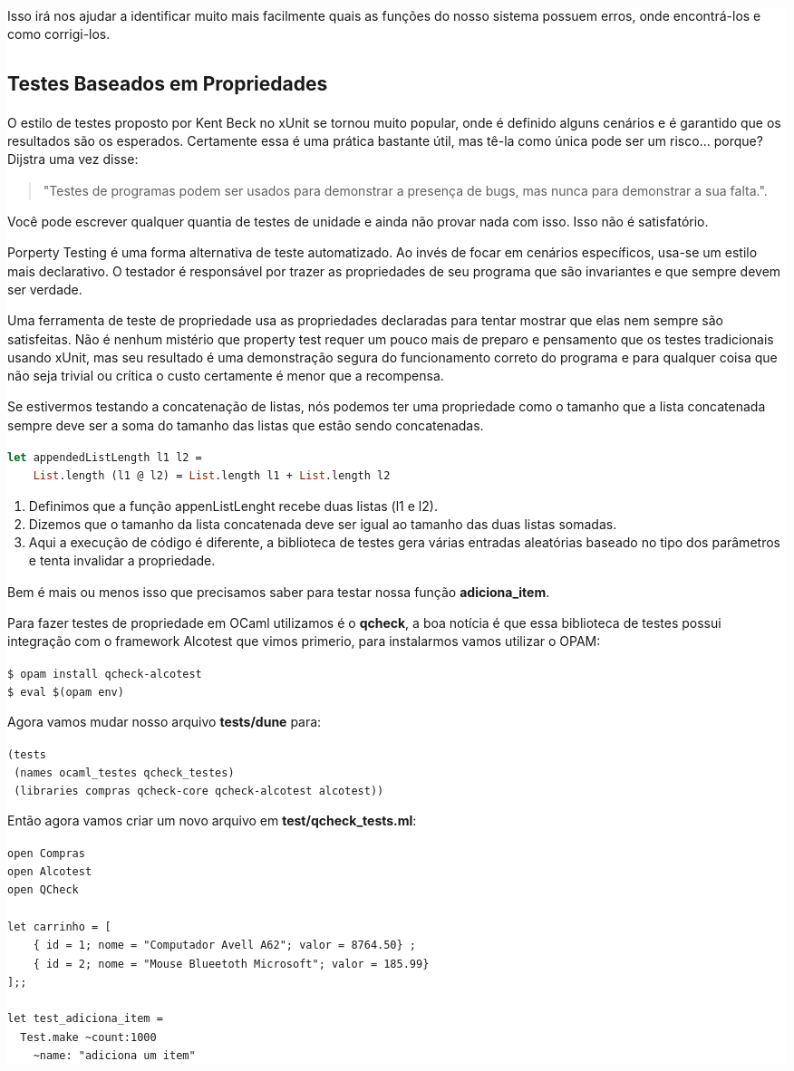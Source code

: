 Isso irá nos ajudar a identificar muito mais facilmente quais as funções do nosso sistema possuem erros, onde encontrá-los e como corrigi-los.

## Testes Baseados em Propriedades

O estilo de testes proposto por Kent Beck no xUnit se tornou muito popular, onde é definido alguns cenários e é garantido que os resultados são os esperados. Certamente essa é uma prática bastante útil, mas tê-la como única pode ser um risco... porque? Dijstra uma vez disse: 

> "Testes de programas podem ser usados para demonstrar a presença de bugs, mas nunca para demonstrar a sua falta.". 

Você pode escrever qualquer quantia de testes de unidade e ainda não provar nada com isso. Isso não é satisfatório. 

Porperty Testing é uma forma alternativa de teste automatizado. Ao invés de focar em cenários específicos, usa-se um estilo mais declarativo. O testador é responsável por trazer as propriedades de seu programa que são invariantes e que sempre devem ser verdade.

Uma ferramenta de teste de propriedade usa as propriedades declaradas para tentar mostrar que elas nem sempre são satisfeitas. Não é nenhum mistério que property test requer um pouco mais de preparo e pensamento que os testes tradicionais usando xUnit, mas seu resultado é uma demonstração segura do funcionamento correto do programa e para qualquer coisa que não seja trivial ou crítica o custo certamente é menor que a recompensa.

Se estivermos testando a concatenação de listas, nós podemos ter uma propriedade como o tamanho que a lista concatenada sempre deve ser a soma do tamanho das listas que estão sendo concatenadas.

```OCaml
let appendedListLength l1 l2 = 
    List.length (l1 @ l2) = List.length l1 + List.length l2
```

1. Definimos que a função appenListLenght recebe duas listas (l1 e l2).
2. Dizemos que o tamanho da lista concatenada deve ser igual ao tamanho das duas listas somadas.
3. Aqui a execução de código é diferente, a biblioteca de testes gera várias entradas aleatórias baseado no tipo dos parâmetros e tenta invalidar a propriedade.

Bem é mais ou menos isso que precisamos saber para testar nossa função **adiciona_item**.

Para fazer testes de propriedade em OCaml utilizamos é o **qcheck**, a boa notícia é que essa biblioteca de testes possui integração com o framework Alcotest que vimos primerio, para instalarmos vamos utilizar o OPAM:

```
$ opam install qcheck-alcotest
$ eval $(opam env)
```

Agora vamos mudar nosso arquivo **tests/dune** para:

```
(tests
 (names ocaml_testes qcheck_testes)
 (libraries compras qcheck-core qcheck-alcotest alcotest))
```

Então agora vamos criar um novo arquivo em **test/qcheck_tests.ml**:
```
open Compras
open Alcotest
open QCheck

let carrinho = [  
    { id = 1; nome = "Computador Avell A62"; valor = 8764.50} ;
    { id = 2; nome = "Mouse Blueetoth Microsoft"; valor = 185.99} 
];;

let test_adiciona_item =
  Test.make ~count:1000
    ~name: "adiciona um item"
```